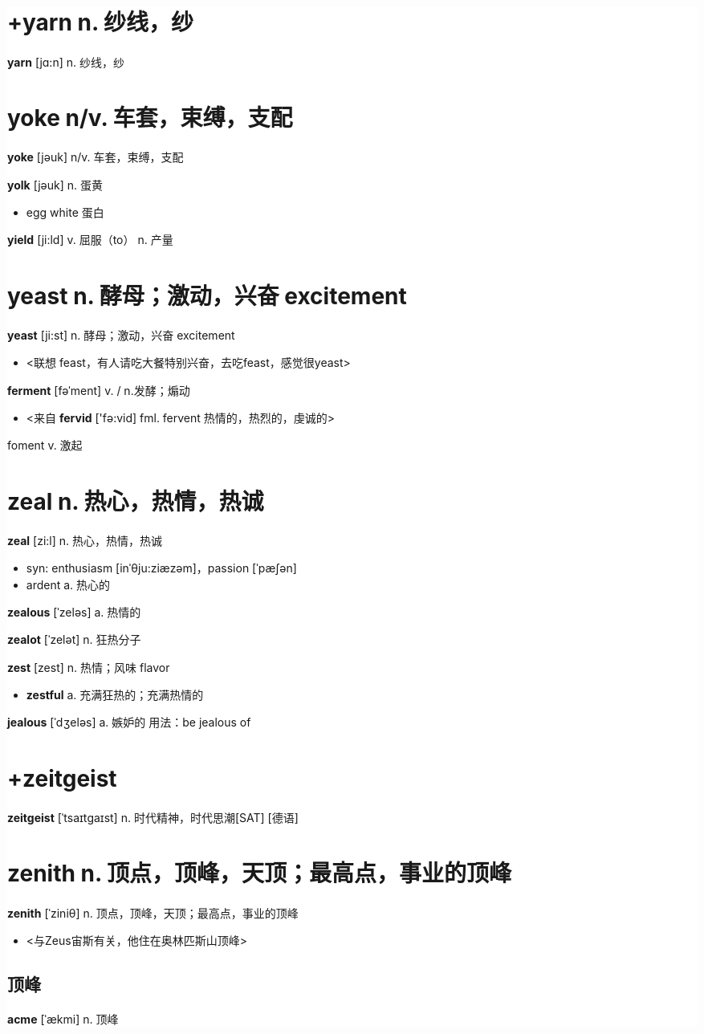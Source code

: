 # +yarn n. 纱线，纱

**yarn**  [jɑ:n] n. 纱线，纱

# yoke n/v. 车套，束缚，支配

**yoke**   [jəuk] n/v. 车套，束缚，支配

**yolk**  [jəuk] n. 蛋黄
-  egg white 蛋白

**yield**  [ji:ld] v. 屈服（to） n. 产量

# yeast n. 酵母；激动，兴奋 excitement

**yeast**  [ji:st] n. 酵母；激动，兴奋 excitement
-  <联想 feast，有人请吃大餐特别兴奋，去吃feast，感觉很yeast>

**ferment**  [fəˈment] v. / n.发酵；煽动
-  <来自 **fervid** ['fә:vid] fml. fervent 热情的，热烈的，虔诚的>

foment v. 激起

# zeal  n. 热心，热情，热诚

**zeal**  [zi:l]  n. 热心，热情，热诚
-  syn: enthusiasm [inˈθju:ziæzəm]，passion [ˈpæʃən] 
-  ardent a. 热心的

**zealous**  [ˈzeləs]  a. 热情的

**zealot**  [ˈzelət] n. 狂热分子

**zest**  [zest] n. 热情；风味 flavor
-  **zestful** a. 充满狂热的；充满热情的

**jealous**  [ˈdʒeləs] a. 嫉妒的  用法：be jealous of

# +zeitgeist

**zeitgeist**  [ˈtsaɪtɡaɪst] n. 时代精神，时代思潮[SAT] [德语]

# zenith n. 顶点，顶峰，天顶；最高点，事业的顶峰

**zenith**  [ˈziniθ] n. 顶点，顶峰，天顶；最高点，事业的顶峰
-  <与Zeus宙斯有关，他住在奥林匹斯山顶峰> 

## 顶峰

**acme** [ˈækmi] n. 顶峰
